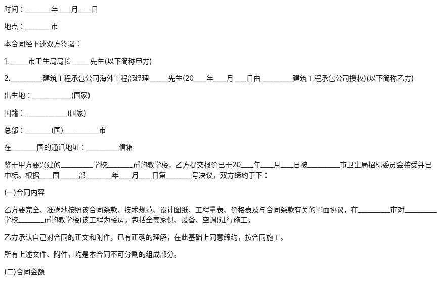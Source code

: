 
 



时间：________年____月____日




地点：________市




本合同经下述双方签署：




1.______市卫生局局长______先生(以下简称甲方)




2.__________建筑工程承包公司海外工程部经理______先生(20____年____月____日由__________建筑工程承包公司授权)(以下简称乙方)




出生地：____________(国家)




国籍：_____________(国家)




总部：________(国)___________市




在________国的通讯地址：__________信箱




鉴于甲方要兴建的__________学校________㎡的教学楼，乙方提交报价已于20____年____月____日被__________市卫生局招标委员会接受并已中标。根据____国______部________年____月____日第________号决议，双方缔约于下：




(一)合同内容




乙方要完全、准确地按照该合同条款、技术规范、设计图纸、工程量表、价格表及与合同条款有关的书面协议，在__________市对__________学校________㎡的教学楼(该工程为楼房，包括全套家俱、设备、空调)进行施工。




乙方承认自己对合同的正文和附件，已有正确的理解，在此基础上同意缔约，按合同施工。




所有上述文件、附件，均是本合同不可分割的组成部分。




(二)合同金额
